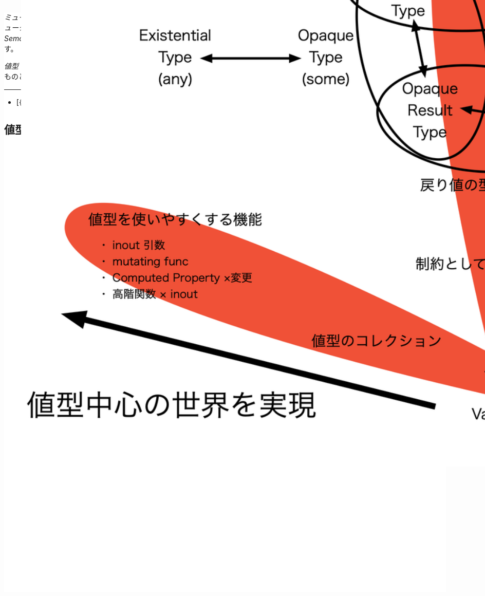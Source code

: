 _ミュータブルクラス_ （ _ミュータブル_ な _参照型_ ）は _Value Semantics_ を持たないので、多くの言語では _イミュータブルクラス_ （ _イミュータブル_ な _参照型_ ）を使って _Value Semantics_ が実現されています。しかし、 Swift はその代わりに _値型_ を使って _Value Semantics_ を実現します。 _値型_ を使えば、 _イミュータブルクラス_ と比較して、状態変更を伴うコードを簡潔に記述することができます。

_値型_ は、 _ミュータブルクラス_ の持つ状態変更の簡潔さと、 _イミュータブルクラス_ の持つ _Value Semantics_ の利点の双方を兼ね備えたものと考えられます。そのような _値型_ を使って _Value Semantics_ を実現する、それが本書で説明してきた話の原点でした。

---

- [{{ site.data.book.chapters[0].sections[1].name }}]({{ site.data.book.chapters[0].sections[1].path }})

## 値型中心の世界を実現

<div class="summary-topic"><img alt="値型中心の世界を実現" src="img/swift-heart-summary.png" style="transform: scale(1.4, 1.4) translate(17%, -34%);" /></div>
